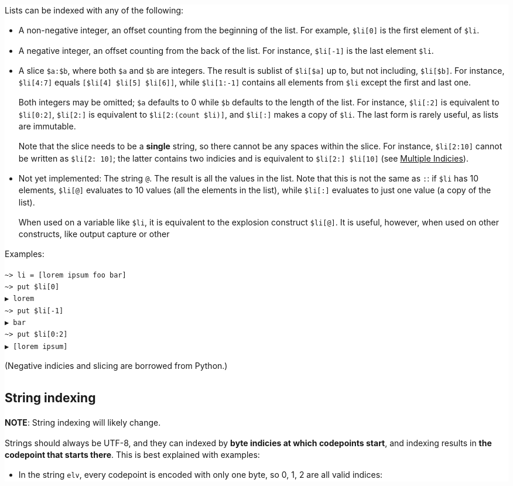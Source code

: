 Lists can be indexed with any of the following:

*   A non-negative integer, an offset counting from the beginning of the list.
    For example, `$li[0]` is the first element of `$li`.

*   A negative integer, an offset counting from the back of the list. For
    instance, `$li[-1]` is the last element `$li`.

*   A slice `$a:$b`, where both `$a` and `$b` are integers. The result is
    sublist of `$li[$a]` up to, but not including, `$li[$b]`. For instance,
    `$li[4:7]` equals `[$li[4] $li[5] $li[6]]`, while `$li[1:-1]` contains all
    elements from `$li` except the first and last one.

    Both integers may be omitted; `$a` defaults to 0 while `$b` defaults to the
    length of the list. For instance, `$li[:2]` is equivalent to `$li[0:2]`,
    `$li[2:]` is equivalent to `$li[2:(count $li)]`, and `$li[:]` makes a copy
    of `$li`. The last form is rarely useful, as lists are immutable.

    Note that the slice needs to be a **single** string, so there cannot be
    any spaces within the slice. For instance, `$li[2:10]` cannot be written
    as `$li[2: 10]`; the latter contains two indicies and is equivalent to
    `$li[2:] $li[10]` (see [Multiple Indicies](#multiple-indicies)).

*   Not yet implemented: The string `@`. The result is all the values in the
    list. Note that this is not the same as `:`: if `$li` has 10 elements,
    `$li[@]` evaluates to 10 values (all the elements in the list), while
    `$li[:]` evaluates to just one value (a copy of the list).

    When used on a variable like `$li`, it is equivalent to the explosion
    construct `$li[@]`. It is useful, however, when used on other constructs,
    like output capture or other

Examples:

```elvish-transcript
~> li = [lorem ipsum foo bar]
~> put $li[0]
▶ lorem
~> put $li[-1]
▶ bar
~> put $li[0:2]
▶ [lorem ipsum]
```

(Negative indicies and slicing are borrowed from Python.)

## String indexing

**NOTE**: String indexing will likely change.

Strings should always be UTF-8, and they can indexed by **byte indicies at
which codepoints start**, and indexing results in **the codepoint that starts
there**.  This is best explained with examples:

*   In the string `elv`, every codepoint is encoded with only one byte, so 0,
    1, 2 are all valid indices:
